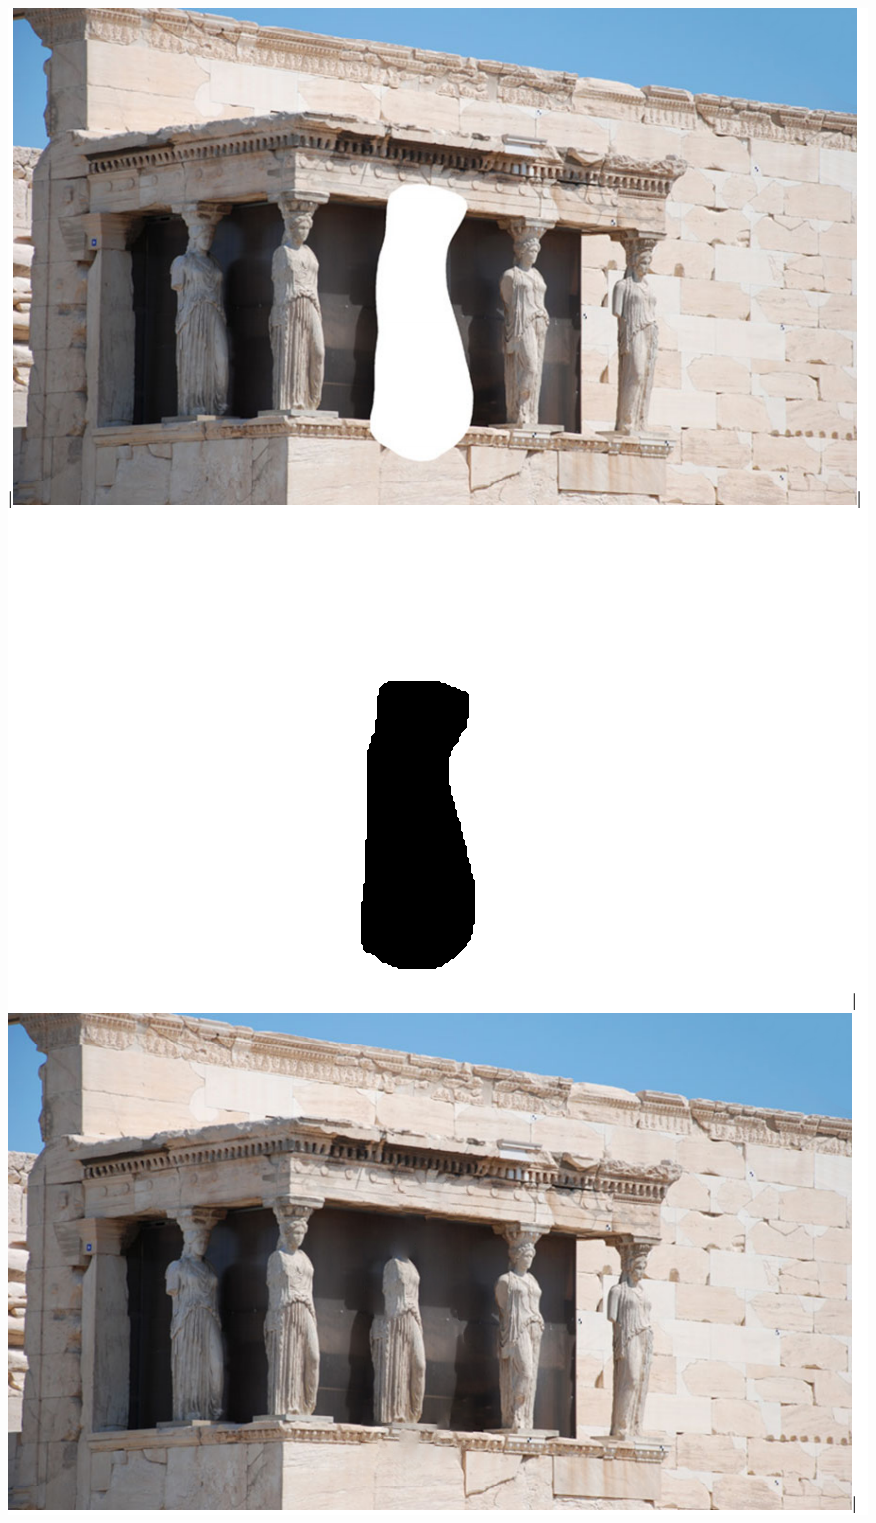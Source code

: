 |![Input](/assets/images/completion/temple.png)|![Mask](/assets/images/completion/temple-mask.png)|![Result](/assets/images/completion/temple-result.png)|